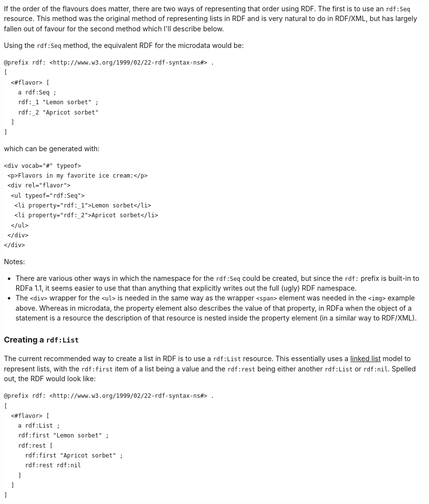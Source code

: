 If the order of the flavours does matter, there are two ways of representing that order using RDF. The first is to use an `rdf:Seq` resource. This method was the original method of representing lists in RDF and is very natural to do in RDF/XML, but has largely fallen out of favour for the second method which I'll describe below.

Using the `rdf:Seq` method, the equivalent RDF for the microdata would be:

    @prefix rdf: <http://www.w3.org/1999/02/22-rdf-syntax-ns#> .
    [
      <#flavor> [
        a rdf:Seq ;
        rdf:_1 "Lemon sorbet" ;
        rdf:_2 "Apricot sorbet"
      ]
    ]

which can be generated with:

    <div vocab="#" typeof>
     <p>Flavors in my favorite ice cream:</p>
     <div rel="flavor">
      <ul typeof="rdf:Seq">
       <li property="rdf:_1">Lemon sorbet</li>
       <li property="rdf:_2">Apricot sorbet</li>
      </ul>
     </div>
    </div>

Notes:

  * There are various other ways in which the namespace for the `rdf:Seq` could be created, but since the `rdf:` prefix is built-in to RDFa 1.1, it seems easier to use that than anything that explicitly writes out the full (ugly) RDF namespace.
  * The `<div>` wrapper for the `<ul>` is needed in the same way as the wrapper `<span>` element was needed in the `<img>` example above. Whereas in microdata, the property element also describes the value of that property, in RDFa when the object of a statement is a resource the description of that resource is nested inside the property element (in a similar way to RDF/XML).

### Creating a `rdf:List`

The current recommended way to create a list in RDF is to use a `rdf:List` resource. This essentially uses a [linked list](http://en.wikipedia.org/wiki/Linked_list) model to represent lists, with the `rdf:first` item of a list being a value and the `rdf:rest` being either another `rdf:List` or `rdf:nil`. Spelled out, the RDF would look like:

    @prefix rdf: <http://www.w3.org/1999/02/22-rdf-syntax-ns#> .
    [ 
      <#flavor> [
        a rdf:List ;
        rdf:first "Lemon sorbet" ;
        rdf:rest [
          rdf:first "Apricot sorbet" ;
          rdf:rest rdf:nil
        ]
      ]
    ]
